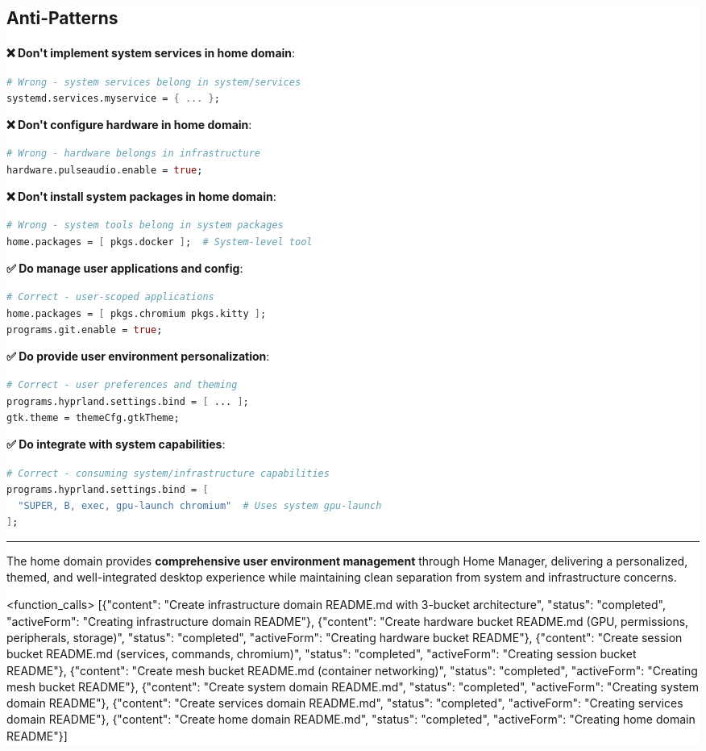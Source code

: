 ## Anti-Patterns

**❌ Don't implement system services in home domain**:
```nix
# Wrong - system services belong in system/services
systemd.services.myservice = { ... };
```

**❌ Don't configure hardware in home domain**:
```nix
# Wrong - hardware belongs in infrastructure  
hardware.pulseaudio.enable = true;
```

**❌ Don't install system packages in home domain**:
```nix
# Wrong - system tools belong in system packages
home.packages = [ pkgs.docker ];  # System-level tool
```

**✅ Do manage user applications and config**:
```nix
# Correct - user-scoped applications
home.packages = [ pkgs.chromium pkgs.kitty ];
programs.git.enable = true;
```

**✅ Do provide user environment personalization**:
```nix
# Correct - user preferences and theming
programs.hyprland.settings.bind = [ ... ];
gtk.theme = themeCfg.gtkTheme;
```

**✅ Do integrate with system capabilities**:
```nix
# Correct - consuming system/infrastructure capabilities  
programs.hyprland.settings.bind = [
  "SUPER, B, exec, gpu-launch chromium"  # Uses system gpu-launch
];
```

---

The home domain provides **comprehensive user environment management** through Home Manager, delivering a personalized, themed, and well-integrated desktop experience while maintaining clean separation from system and infrastructure concerns.

<function_calls>
<invoke name="TodoWrite">
<parameter name="todos">[{"content": "Create infrastructure domain README.md with 3-bucket architecture", "status": "completed", "activeForm": "Creating infrastructure domain README"}, {"content": "Create hardware bucket README.md (GPU, permissions, peripherals, storage)", "status": "completed", "activeForm": "Creating hardware bucket README"}, {"content": "Create session bucket README.md (services, commands, chromium)", "status": "completed", "activeForm": "Creating session bucket README"}, {"content": "Create mesh bucket README.md (container networking)", "status": "completed", "activeForm": "Creating mesh bucket README"}, {"content": "Create system domain README.md", "status": "completed", "activeForm": "Creating system domain README"}, {"content": "Create services domain README.md", "status": "completed", "activeForm": "Creating services domain README"}, {"content": "Create home domain README.md", "status": "completed", "activeForm": "Creating home domain README"}]
